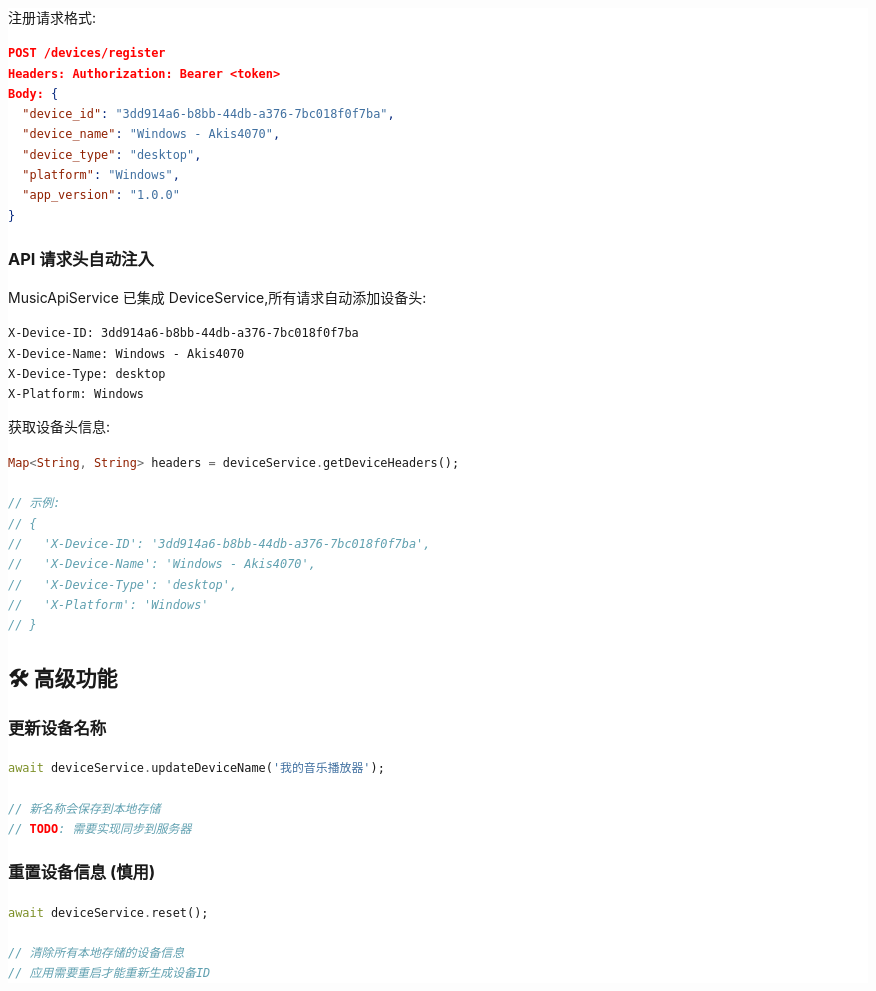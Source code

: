 注册请求格式:

```json
POST /devices/register
Headers: Authorization: Bearer <token>
Body: {
  "device_id": "3dd914a6-b8bb-44db-a376-7bc018f0f7ba",
  "device_name": "Windows - Akis4070",
  "device_type": "desktop",
  "platform": "Windows",
  "app_version": "1.0.0"
}
```

### API 请求头自动注入

MusicApiService 已集成 DeviceService,所有请求自动添加设备头:

```http
X-Device-ID: 3dd914a6-b8bb-44db-a376-7bc018f0f7ba
X-Device-Name: Windows - Akis4070
X-Device-Type: desktop
X-Platform: Windows
```

获取设备头信息:

```dart
Map<String, String> headers = deviceService.getDeviceHeaders();

// 示例:
// {
//   'X-Device-ID': '3dd914a6-b8bb-44db-a376-7bc018f0f7ba',
//   'X-Device-Name': 'Windows - Akis4070',
//   'X-Device-Type': 'desktop',
//   'X-Platform': 'Windows'
// }
```

## 🛠️ 高级功能

### 更新设备名称

```dart
await deviceService.updateDeviceName('我的音乐播放器');

// 新名称会保存到本地存储
// TODO: 需要实现同步到服务器
```

### 重置设备信息 (慎用)

```dart
await deviceService.reset();

// 清除所有本地存储的设备信息
// 应用需要重启才能重新生成设备ID
```
